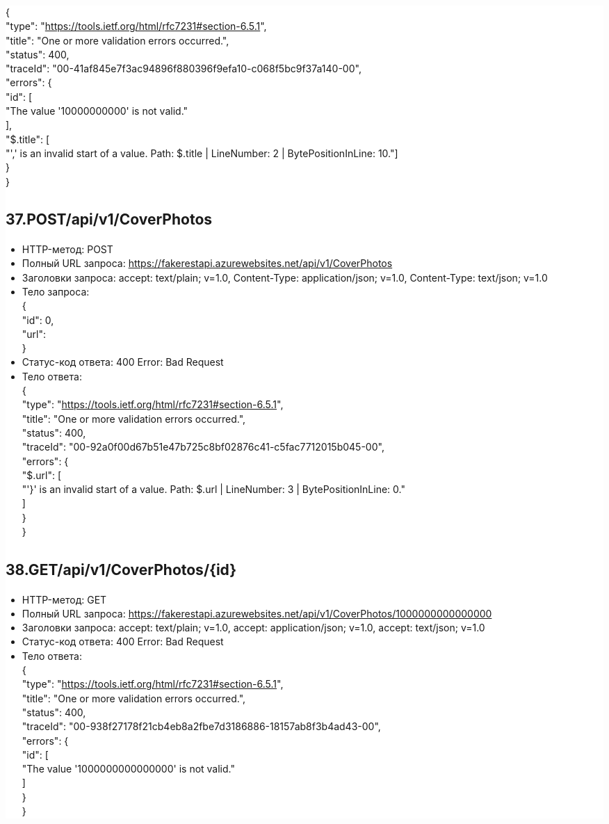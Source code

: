 {  
"type": "https://tools.ietf.org/html/rfc7231#section-6.5.1",  
"title": "One or more validation errors occurred.",  
"status": 400,  
"traceId": "00-41af845e7f3ac94896f880396f9efa10-c068f5bc9f37a140-00",  
"errors": {  
"id": [  
"The value '10000000000' is not valid."  
],  
"$.title": [  
"',' is an invalid start of a value. Path: $.title | LineNumber: 2 | BytePositionInLine: 10."]  
}  
}  

## 37.POST/api​/v1​/CoverPhotos
- HTTP-метод: POST
- Полный URL запроса: https://fakerestapi.azurewebsites.net/api/v1/CoverPhotos
- Заголовки запроса: accept: text/plain; v=1.0, Content-Type: application/json; v=1.0, Content-Type: text/json; v=1.0
- Тело запроса:   
{  
"id": 0,  
"url":   
}  
- Статус-код ответа: 400 Error: Bad Request
- Тело ответа:  
{  
"type": "https://tools.ietf.org/html/rfc7231#section-6.5.1",  
"title": "One or more validation errors occurred.",  
"status": 400,  
"traceId": "00-92a0f00d67b51e47b725c8bf02876c41-c5fac7712015b045-00",  
"errors": {  
"$.url": [  
"'}' is an invalid start of a value. Path: $.url | LineNumber: 3 | BytePositionInLine: 0."   
]  
}  
}  

## 38.GET/api​/v1​/CoverPhotos​/{id}
- HTTP-метод: GET
- Полный URL запроса: https://fakerestapi.azurewebsites.net/api/v1/CoverPhotos/1000000000000000
- Заголовки запроса: accept: text/plain; v=1.0, accept: application/json; v=1.0, accept: text/json; v=1.0 
- Статус-код ответа: 400 Error: Bad Request
- Тело ответа:  
{  
"type": "https://tools.ietf.org/html/rfc7231#section-6.5.1",  
"title": "One or more validation errors occurred.",  
"status": 400,  
"traceId": "00-938f27178f21cb4eb8a2fbe7d3186886-18157ab8f3b4ad43-00",  
"errors": {  
"id": [  
"The value '1000000000000000' is not valid."  
]  
}  
}  
